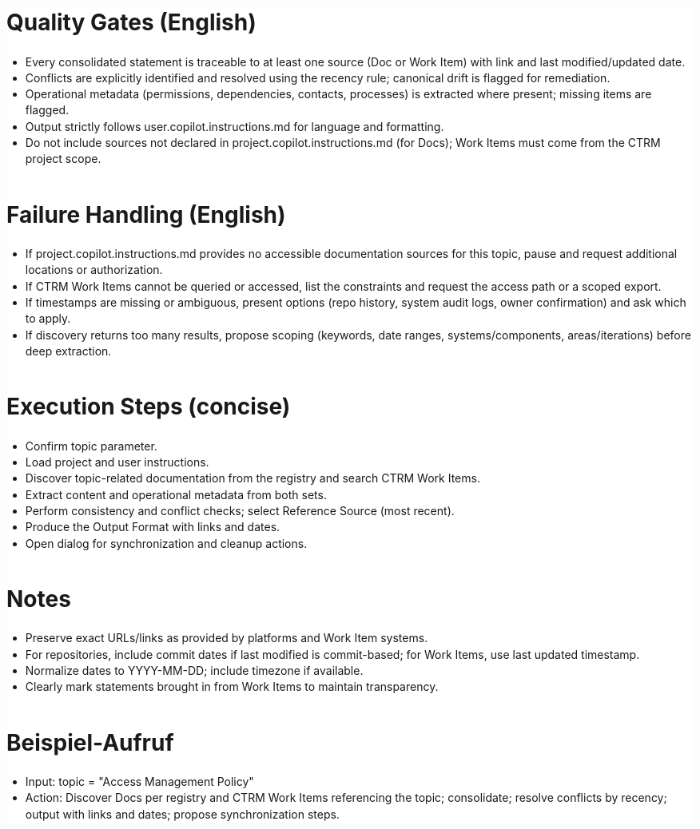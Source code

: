# Quality Gates (English)
- Every consolidated statement is traceable to at least one source (Doc or Work Item) with link and last modified/updated date.
- Conflicts are explicitly identified and resolved using the recency rule; canonical drift is flagged for remediation.
- Operational metadata (permissions, dependencies, contacts, processes) is extracted where present; missing items are flagged.
- Output strictly follows user.copilot.instructions.md for language and formatting.
- Do not include sources not declared in project.copilot.instructions.md (for Docs); Work Items must come from the CTRM project scope.

# Failure Handling (English)
- If project.copilot.instructions.md provides no accessible documentation sources for this topic, pause and request additional locations or authorization.
- If CTRM Work Items cannot be queried or accessed, list the constraints and request the access path or a scoped export.
- If timestamps are missing or ambiguous, present options (repo history, system audit logs, owner confirmation) and ask which to apply.
- If discovery returns too many results, propose scoping (keywords, date ranges, systems/components, areas/iterations) before deep extraction.

# Execution Steps (concise)
- Confirm topic parameter.
- Load project and user instructions.
- Discover topic-related documentation from the registry and search CTRM Work Items.
- Extract content and operational metadata from both sets.
- Perform consistency and conflict checks; select Reference Source (most recent).
- Produce the Output Format with links and dates.
- Open dialog for synchronization and cleanup actions.

# Notes
- Preserve exact URLs/links as provided by platforms and Work Item systems.
- For repositories, include commit dates if last modified is commit-based; for Work Items, use last updated timestamp.
- Normalize dates to YYYY-MM-DD; include timezone if available.
- Clearly mark statements brought in from Work Items to maintain transparency.

# Beispiel-Aufruf
- Input: topic = "Access Management Policy"
- Action: Discover Docs per registry and CTRM Work Items referencing the topic; consolidate; resolve conflicts by recency; output with links and dates; propose synchronization steps.